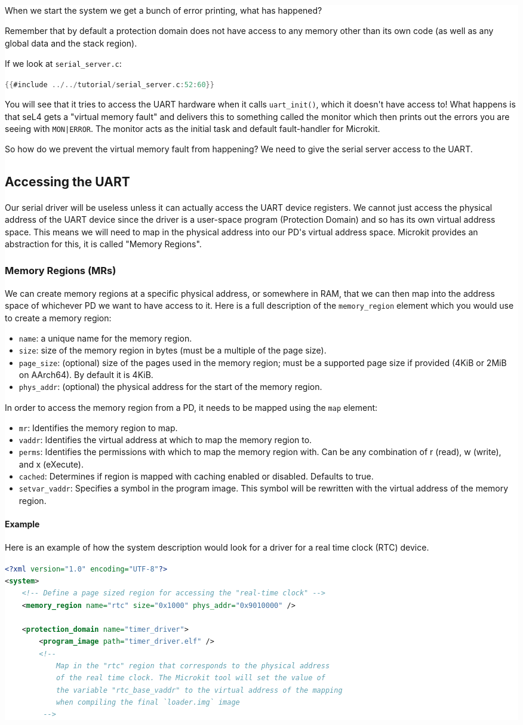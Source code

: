 When we start the system we get a bunch of error printing, what has happened?

Remember that by default a protection domain does not have access to any memory other than its own code
(as well as any global data and the stack region).

If we look at `serial_server.c`:

```c
{{#include ../../tutorial/serial_server.c:52:60}}
```

You will see that it tries to access the UART hardware when it calls `uart_init()`, which it doesn't have access to! What happens
is that seL4 gets a "virtual memory fault" and delivers this to something called the monitor which
then prints out the errors you are seeing with `MON|ERROR`. The monitor acts as the initial task and default fault-handler for Microkit.

So how do we prevent the virtual memory fault from happening? We need to give the serial server access to the UART.

## Accessing the UART

Our serial driver will be useless unless it can actually access the UART device registers. We
cannot just access the physical address of the UART device since the driver is a user-space
program (Protection Domain) and so has its own virtual address space.
This means we will need to map in the physical address into our PD's virtual address space.
Microkit provides an abstraction for this, it is called "Memory Regions".

### Memory Regions (MRs)

We can create memory regions at a specific physical address, or somewhere in RAM, that we can then map into the address space of whichever PD we want to have access to it. Here is a full description of the `memory_region` element which you would use to create a memory region:
* `name`: a unique name for the memory region.
* `size`: size of the memory region in bytes (must be a multiple of the page size).
* `page_size`: (optional) size of the pages used in the memory region; must be a supported page size if provided (4KiB or 2MiB on AArch64). By default it is 4KiB.
* `phys_addr`: (optional) the physical address for the start of the memory region.

In order to access the memory region from a PD, it needs to be mapped using the `map` element:
* `mr`: Identifies the memory region to map.
* `vaddr`: Identifies the virtual address at which to map the memory region to.
* `perms`: Identifies the permissions with which to map the memory region with. Can be any combination of r (read), w (write), and x (eXecute).
* `cached`: Determines if region is mapped with caching enabled or disabled. Defaults to true.
* `setvar_vaddr`: Specifies a symbol in the program image. This symbol will be rewritten with the virtual address of the memory region.

#### Example

Here is an example of how the system description would look for a driver for a real time clock (RTC) device.

```xml
<?xml version="1.0" encoding="UTF-8"?>
<system>
    <!-- Define a page sized region for accessing the "real-time clock" -->
    <memory_region name="rtc" size="0x1000" phys_addr="0x9010000" />

    <protection_domain name="timer_driver">
        <program_image path="timer_driver.elf" />
        <!--
            Map in the "rtc" region that corresponds to the physical address
            of the real time clock. The Microkit tool will set the value of
            the variable "rtc_base_vaddr" to the virtual address of the mapping
            when compiling the final `loader.img` image
         -->
```